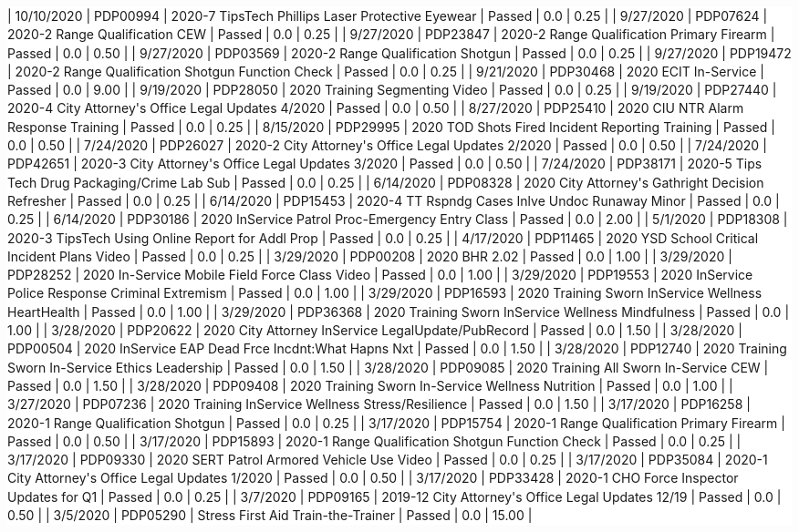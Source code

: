 | 10/10/2020 | PDP00994 | 2020-7 TipsTech Phillips Laser Protective Eyewear | Passed | 0.0 | 0.25 |
| 9/27/2020 | PDP07624 | 2020-2 Range Qualification CEW | Passed | 0.0 | 0.25 |
| 9/27/2020 | PDP23847 | 2020-2 Range Qualification Primary Firearm | Passed | 0.0 | 0.50 |
| 9/27/2020 | PDP03569 | 2020-2 Range Qualification Shotgun | Passed | 0.0 | 0.25 |
| 9/27/2020 | PDP19472 | 2020-2 Range Qualification Shotgun Function Check | Passed | 0.0 | 0.25 |
| 9/21/2020 | PDP30468 | 2020 ECIT In-Service | Passed | 0.0 | 9.00 |
| 9/19/2020 | PDP28050 | 2020 Training Segmenting Video | Passed | 0.0 | 0.25 |
| 9/19/2020 | PDP27440 | 2020-4 City Attorney's Office Legal Updates 4/2020 | Passed | 0.0 | 0.50 |
| 8/27/2020 | PDP25410 | 2020 CIU NTR Alarm Response Training | Passed | 0.0 | 0.25 |
| 8/15/2020 | PDP29995 | 2020 TOD Shots Fired Incident Reporting Training | Passed | 0.0 | 0.50 |
| 7/24/2020 | PDP26027 | 2020-2 City Attorney's Office Legal Updates 2/2020 | Passed | 0.0 | 0.50 |
| 7/24/2020 | PDP42651 | 2020-3 City Attorney's Office Legal Updates 3/2020 | Passed | 0.0 | 0.50 |
| 7/24/2020 | PDP38171 | 2020-5 Tips  Tech Drug Packaging/Crime Lab Sub | Passed | 0.0 | 0.25 |
| 6/14/2020 | PDP08328 | 2020 City Attorney's Gathright Decision Refresher | Passed | 0.0 | 0.25 |
| 6/14/2020 | PDP15453 | 2020-4 TT Rspndg Cases Inlve Undoc Runaway Minor | Passed | 0.0 | 0.25 |
| 6/14/2020 | PDP30186 | 2020 InService Patrol Proc-Emergency Entry Class | Passed | 0.0 | 2.00 |
| 5/1/2020 | PDP18308 | 2020-3 TipsTech Using Online Report for Addl Prop | Passed | 0.0 | 0.25 |
| 4/17/2020 | PDP11465 | 2020 YSD School Critical Incident Plans Video | Passed | 0.0 | 0.25 |
| 3/29/2020 | PDP00208 | 2020 BHR 2.02 | Passed | 0.0 | 1.00 |
| 3/29/2020 | PDP28252 | 2020 In-Service Mobile Field Force Class Video | Passed | 0.0 | 1.00 |
| 3/29/2020 | PDP19553 | 2020 InService Police Response Criminal Extremism | Passed | 0.0 | 1.00 |
| 3/29/2020 | PDP16593 | 2020 Training Sworn InService Wellness HeartHealth | Passed | 0.0 | 1.00 |
| 3/29/2020 | PDP36368 | 2020 Training Sworn InService Wellness Mindfulness | Passed | 0.0 | 1.00 |
| 3/28/2020 | PDP20622 | 2020 City Attorney InService LegalUpdate/PubRecord | Passed | 0.0 | 1.50 |
| 3/28/2020 | PDP00504 | 2020 InService EAP Dead Frce Incdnt:What Hapns Nxt | Passed | 0.0 | 1.50 |
| 3/28/2020 | PDP12740 | 2020 Training Sworn In-Service Ethics  Leadership | Passed | 0.0 | 1.50 |
| 3/28/2020 | PDP09085 | 2020 Training All Sworn In-Service CEW | Passed | 0.0 | 1.50 |
| 3/28/2020 | PDP09408 | 2020 Training Sworn In-Service Wellness Nutrition | Passed | 0.0 | 1.00 |
| 3/27/2020 | PDP07236 | 2020 Training InService Wellness Stress/Resilience | Passed | 0.0 | 1.50 |
| 3/17/2020 | PDP16258 | 2020-1 Range Qualification Shotgun | Passed | 0.0 | 0.25 |
| 3/17/2020 | PDP15754 | 2020-1 Range Qualification Primary Firearm | Passed | 0.0 | 0.50 |
| 3/17/2020 | PDP15893 | 2020-1 Range Qualification Shotgun Function Check | Passed | 0.0 | 0.25 |
| 3/17/2020 | PDP09330 | 2020 SERT Patrol Armored Vehicle Use Video | Passed | 0.0 | 0.25 |
| 3/17/2020 | PDP35084 | 2020-1 City Attorney's Office Legal Updates 1/2020 | Passed | 0.0 | 0.50 |
| 3/17/2020 | PDP33428 | 2020-1 CHO Force Inspector Updates for Q1 | Passed | 0.0 | 0.25 |
| 3/7/2020 | PDP09165 | 2019-12 City Attorney's Office Legal Updates 12/19 | Passed | 0.0 | 0.50 |
| 3/5/2020 | PDP05290 | Stress First Aid Train-the-Trainer | Passed | 0.0 | 15.00 |
